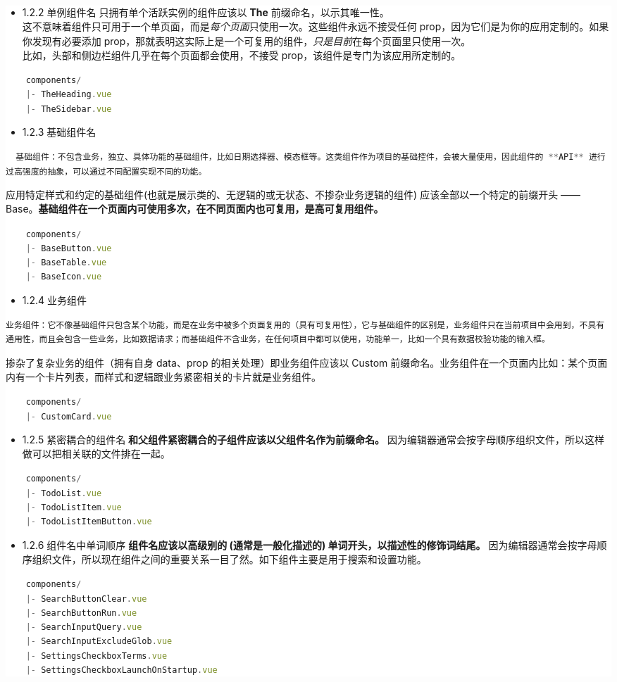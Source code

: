 - 1.2.2 单例组件名
  只拥有单个活跃实例的组件应该以 **The** 前缀命名，以示其唯一性。  
  这不意味着组件只可用于一个单页面，而是*每个页面*只使用一次。这些组件永远不接受任何 prop，因为它们是为你的应用定制的。如果你发现有必要添加 prop，那就表明这实际上是一个可复用的组件，*只是目前*在每个页面里只使用一次。  
  比如，头部和侧边栏组件几乎在每个页面都会使用，不接受 prop，该组件是专门为该应用所定制的。

```javascript
    components/
    |- TheHeading.vue
    |- TheSidebar.vue
```

- 1.2.3 基础组件名

```javascript
  基础组件：不包含业务，独立、具体功能的基础组件，比如日期选择器、模态框等。这类组件作为项目的基础控件，会被大量使用，因此组件的 **API** 进行过高强度的抽象，可以通过不同配置实现不同的功能。
```

应用特定样式和约定的基础组件(也就是展示类的、无逻辑的或无状态、不掺杂业务逻辑的组件) 应该全部以一个特定的前缀开头 —— Base。**基础组件在一个页面内可使用多次，在不同页面内也可复用，是高可复用组件。**

```javascript
    components/
    |- BaseButton.vue
    |- BaseTable.vue
    |- BaseIcon.vue
```

- 1.2.4 业务组件

```javascript
业务组件：它不像基础组件只包含某个功能，而是在业务中被多个页面复用的（具有可复用性），它与基础组件的区别是，业务组件只在当前项目中会用到，不具有通用性，而且会包含一些业务，比如数据请求；而基础组件不含业务，在任何项目中都可以使用，功能单一，比如一个具有数据校验功能的输入框。
```

掺杂了复杂业务的组件（拥有自身 data、prop 的相关处理）即业务组件应该以 Custom 前缀命名。业务组件在一个页面内比如：某个页面内有一个卡片列表，而样式和逻辑跟业务紧密相关的卡片就是业务组件。

```javascript
    components/
    |- CustomCard.vue
```

- 1.2.5 紧密耦合的组件名
  **和父组件紧密耦合的子组件应该以父组件名作为前缀命名。** 因为编辑器通常会按字母顺序组织文件，所以这样做可以把相关联的文件排在一起。

```javascript
    components/
    |- TodoList.vue
    |- TodoListItem.vue
    |- TodoListItemButton.vue
```

- 1.2.6 组件名中单词顺序
  **组件名应该以高级别的 (通常是一般化描述的) 单词开头，以描述性的修饰词结尾。** 因为编辑器通常会按字母顺序组织文件，所以现在组件之间的重要关系一目了然。如下组件主要是用于搜索和设置功能。

```javascript
    components/
    |- SearchButtonClear.vue
    |- SearchButtonRun.vue
    |- SearchInputQuery.vue
    |- SearchInputExcludeGlob.vue
    |- SettingsCheckboxTerms.vue
    |- SettingsCheckboxLaunchOnStartup.vue
```
